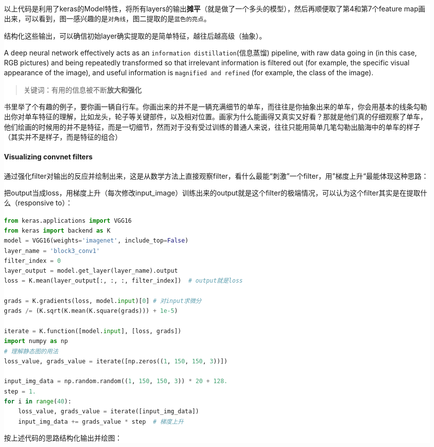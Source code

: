 以上代码是利用了keras的Model特性，将所有layers的输出**摊平**（就是做了一个多头的模型），然后再顺便取了第4和第7个feature map画出来，可以看到，图一感兴趣的是`对角线`，图二提取的是`蓝色的亮点`。

结构化这些输出，可以确信初始layer确实提取的是简单特征，越往后越高级（抽象）。

A deep neural network effectively acts as an `information distillation`(信息蒸馏) pipeline, with raw data going in (in this case, RGB pictures) and being repeatedly transformed so that irrelevant information is filtered out (for example, the specific visual appearance of the image), and useful information is `magnified and refined` (for example, the class of the image).

> 关键词：有用的信息被不断**放大和强化**

书里举了个有趣的例子，要你画一辆自行车。你画出来的并不是一辆充满细节的单车，而往往是你抽象出来的单车，你会用基本的线条勾勒出你对单车特征的理解，比如龙头，轮子等关键部件，以及相对位置。画家为什么能画得又真实又好看？那就是他们真的仔细观察了单车，他们绘画的时候用的并不是特征，而是一切细节，然而对于没有受过训练的普通人来说，往往只能用简单几笔勾勒出脑海中的单车的样子（其实并不是样子，而是特征的组合）

#### Visualizing convnet filters

通过强化filter对输出的反应并绘制出来，这是从数学方法上直接观察filter，看什么最能“刺激”一个filter，用”梯度上升“最能体现这种思路：

把output当成loss，用梯度上升（每次修改input_image）训练出来的output就是这个filter的极端情况，可以认为这个filter其实是在提取什么（responsive to）：


```python
from keras.applications import VGG16
from keras import backend as K
model = VGG16(weights='imagenet', include_top=False)
layer_name = 'block3_conv1'
filter_index = 0
layer_output = model.get_layer(layer_name).output
loss = K.mean(layer_output[:, :, :, filter_index])  # output就是loss

grads = K.gradients(loss, model.input)[0] # 对input求微分
grads /= (K.sqrt(K.mean(K.square(grads))) + 1e-5)

iterate = K.function([model.input], [loss, grads])
import numpy as np
# 理解静态图的用法
loss_value, grads_value = iterate([np.zeros((1, 150, 150, 3))])

input_img_data = np.random.random((1, 150, 150, 3)) * 20 + 128.
step = 1.
for i in range(40):
    loss_value, grads_value = iterate([input_img_data])
    input_img_data += grads_value * step  # 梯度上升

```
按上述代码的思路结构化输出并绘图：
